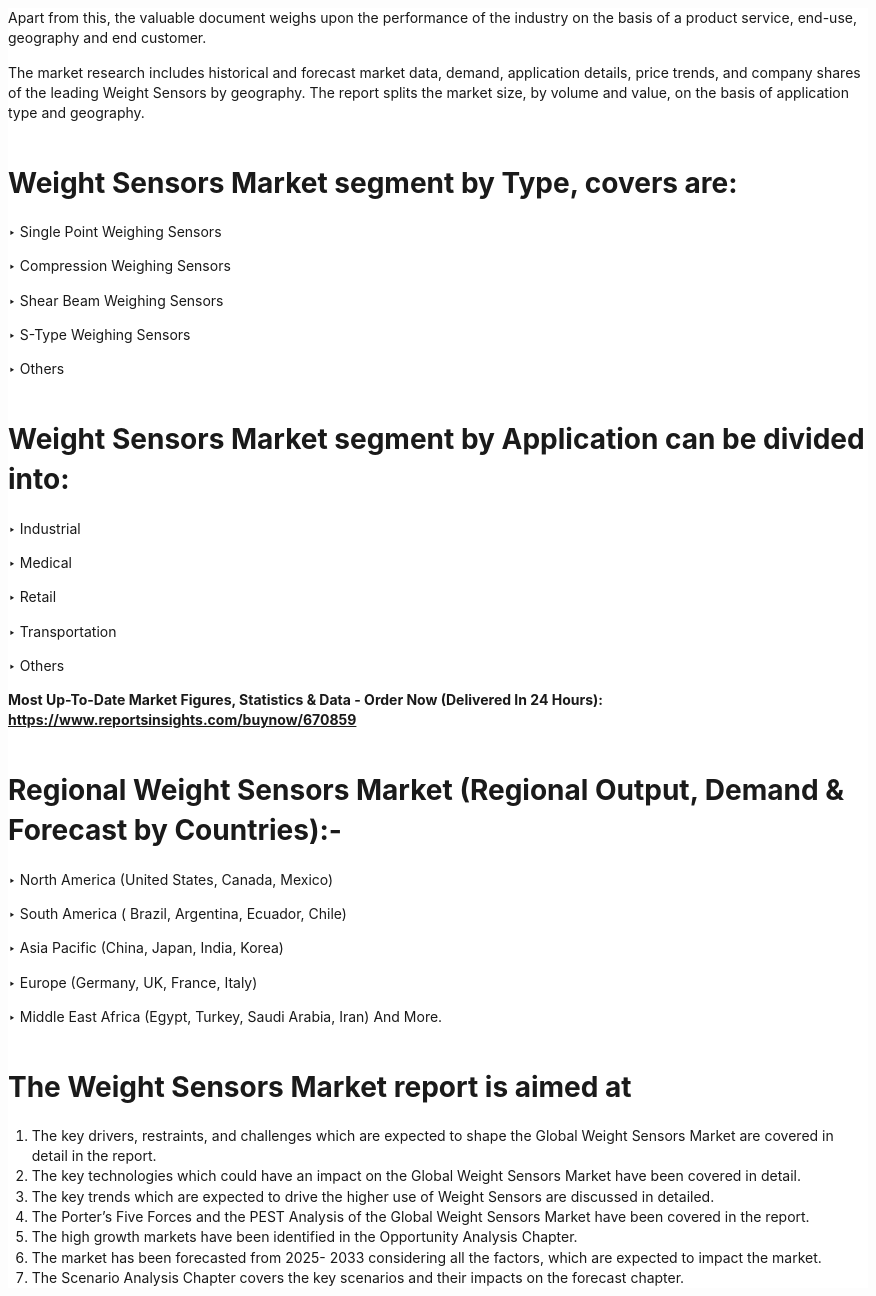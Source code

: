 Apart from this, the valuable document weighs upon the performance of the industry on the basis of a product service, end-use, geography and end customer.

The market research includes historical and forecast market data, demand, application details, price trends, and company shares of the leading Weight Sensors by geography. The report splits the market size, by volume and value, on the basis of application type and geography.

# <strong>Weight Sensors Market segment by Type, covers are:</strong>

‣ Single Point Weighing Sensors

‣ Compression Weighing Sensors

‣ Shear Beam Weighing Sensors

‣ S-Type Weighing Sensors

‣ Others

# <strong>Weight Sensors Market segment by Application can be divided into:</strong>

‣ Industrial

‣ Medical

‣ Retail

‣ Transportation

‣ Others

<strong>Most Up-To-Date Market Figures, Statistics & Data - Order Now (Delivered In 24 Hours): <a href=https://www.reportsinsights.com/buynow/670859>https://www.reportsinsights.com/buynow/670859</a></strong>

# <strong>Regional Weight Sensors Market (Regional Output, Demand &amp; Forecast by Countries):-</strong>

‣ North America (United States, Canada, Mexico)

‣ South America ( Brazil, Argentina, Ecuador, Chile)

‣ Asia Pacific (China, Japan, India, Korea)

‣ Europe (Germany, UK, France, Italy)

‣ Middle East Africa (Egypt, Turkey, Saudi Arabia, Iran) And More.

# <strong>The Weight Sensors Market report is aimed at</strong>
<ol>
  <li>The key drivers, restraints, and challenges which are expected to shape the Global Weight Sensors Market are covered in detail in the report.</li>
  <li>The key technologies which could have an impact on the Global Weight Sensors Market have been covered in detail.</li>
  <li>The key trends which are expected to drive the higher use of Weight Sensors are discussed in detailed.</li>
  <li>The Porter’s Five Forces and the PEST Analysis of the Global Weight Sensors Market have been covered in the report.</li>
  <li>The high growth markets have been identified in the Opportunity Analysis Chapter.</li>
  <li>The market has been forecasted from 2025- 2033 considering all the factors, which are expected to impact the market.</li>
  <li>The Scenario Analysis Chapter covers the key scenarios and their impacts on the forecast chapter.</li>
</ol>